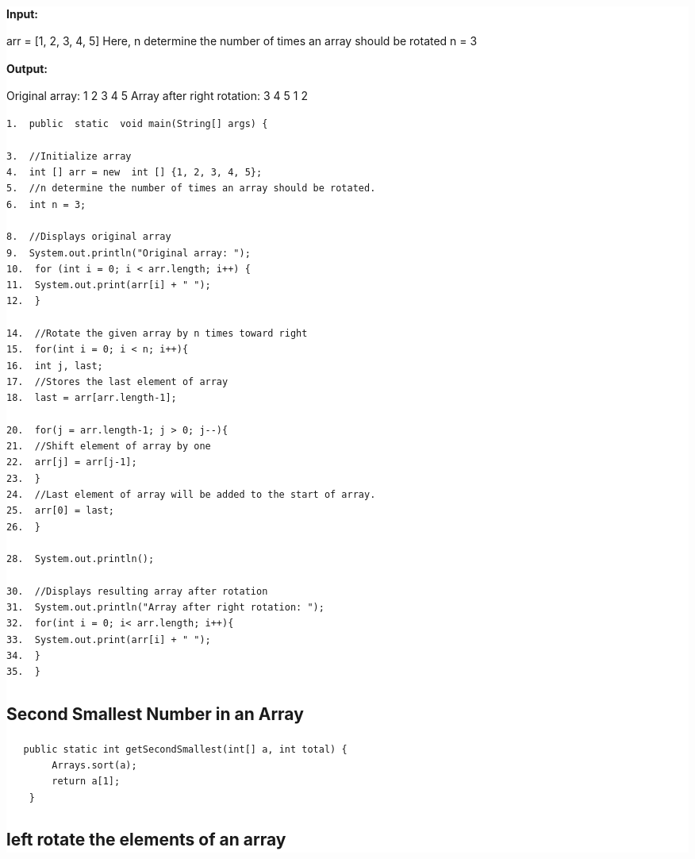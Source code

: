 **Input:**

arr = [1, 2, 3, 4, 5]
Here, n determine the number of times an array should be rotated
      n = 3

**Output:**

Original array: 1 2 3 4 5
Array after right rotation: 3 4 5 1 2

    1.  public  static  void main(String[] args) {
    
    3.  //Initialize array
    4.  int [] arr = new  int [] {1, 2, 3, 4, 5};
    5.  //n determine the number of times an array should be rotated.
    6.  int n = 3;
    
    8.  //Displays original array
    9.  System.out.println("Original array: ");
    10.  for (int i = 0; i < arr.length; i++) {
    11.  System.out.print(arr[i] + " ");
    12.  }
    
    14.  //Rotate the given array by n times toward right
    15.  for(int i = 0; i < n; i++){
    16.  int j, last;
    17.  //Stores the last element of array
    18.  last = arr[arr.length-1];
    
    20.  for(j = arr.length-1; j > 0; j--){
    21.  //Shift element of array by one
    22.  arr[j] = arr[j-1];
    23.  }
    24.  //Last element of array will be added to the start of array.
    25.  arr[0] = last;
    26.  }
    
    28.  System.out.println();
    
    30.  //Displays resulting array after rotation
    31.  System.out.println("Array after right rotation: ");
    32.  for(int i = 0; i< arr.length; i++){
    33.  System.out.print(arr[i] + " ");
    34.  }
    35.  }

## Second Smallest Number in an Array

       public static int getSecondSmallest(int[] a, int total) {
            Arrays.sort(a);
            return a[1];
        } 

## left rotate the elements of an array
